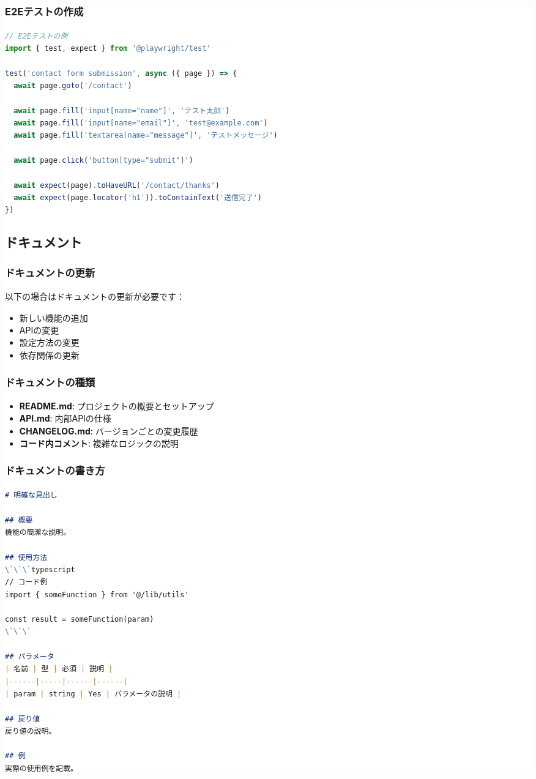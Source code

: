 ### E2Eテストの作成

```typescript
// E2Eテストの例
import { test, expect } from '@playwright/test'

test('contact form submission', async ({ page }) => {
  await page.goto('/contact')
  
  await page.fill('input[name="name"]', 'テスト太郎')
  await page.fill('input[name="email"]', 'test@example.com')
  await page.fill('textarea[name="message"]', 'テストメッセージ')
  
  await page.click('button[type="submit"]')
  
  await expect(page).toHaveURL('/contact/thanks')
  await expect(page.locator('h1')).toContainText('送信完了')
})
```

## ドキュメント

### ドキュメントの更新

以下の場合はドキュメントの更新が必要です：

- 新しい機能の追加
- APIの変更
- 設定方法の変更
- 依存関係の更新

### ドキュメントの種類

- **README.md**: プロジェクトの概要とセットアップ
- **API.md**: 内部APIの仕様
- **CHANGELOG.md**: バージョンごとの変更履歴
- **コード内コメント**: 複雑なロジックの説明

### ドキュメントの書き方

```markdown
# 明確な見出し

## 概要
機能の簡潔な説明。

## 使用方法
\`\`\`typescript
// コード例
import { someFunction } from '@/lib/utils'

const result = someFunction(param)
\`\`\`

## パラメータ
| 名前 | 型 | 必須 | 説明 |
|------|-----|------|------|
| param | string | Yes | パラメータの説明 |

## 戻り値
戻り値の説明。

## 例
実際の使用例を記載。
```